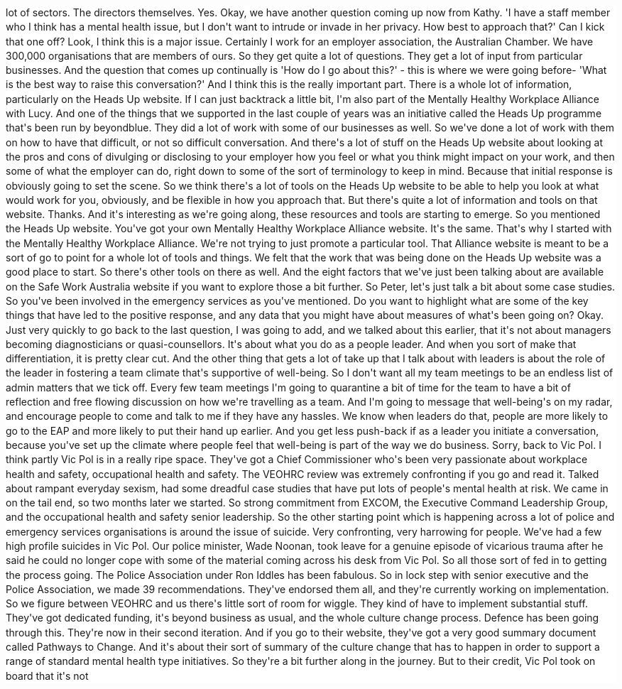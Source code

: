 lot of sectors. The directors themselves. Yes. Okay, we have another question coming up now from Kathy. 'I have a staff member who I think has a mental health issue, but I don't want to intrude or invade in her privacy. How best to approach that?' Can I kick that one off? Look, I think this is a major issue. Certainly I work for an employer association, the Australian Chamber. We have 300,000 organisations that are members of ours. So they get quite a lot of questions. They get a lot of input from particular businesses. And the question that comes up continually is 'How do I go about this?' - this is where we were going before- 'What is the best way to raise this conversation?' And I think this is the really important part. There is a whole lot of information, particularly on the Heads Up website. If I can just backtrack a little bit, I'm also part of the Mentally Healthy Workplace Alliance with Lucy. And one of the things that we supported in the last couple of years was an initiative called the Heads Up programme that's been run by beyondblue. They did a lot of work with some of our businesses as well. So we've done a lot of work with them on how to have that difficult, or not so difficult conversation. And there's a lot of stuff on the Heads Up website about looking at the pros and cons of divulging or disclosing to your employer how you feel or what you think might impact on your work, and then some of what the employer can do, right down to some of the sort of terminology to keep in mind. Because that initial response is obviously going to set the scene. So we think there's a lot of tools on the Heads Up website to be able to help you look at what would work for you, obviously, and be flexible in how you approach that. But there's quite a lot of information and tools on that website. Thanks. And it's interesting as we're going along, these resources and tools are starting to emerge. So you mentioned the Heads Up website. You've got your own Mentally Healthy Workplace Alliance website. It's the same. That's why I started with the Mentally Healthy Workplace Alliance. We're not trying to just promote a particular tool. That Alliance website is meant to be a sort of go to point for a whole lot of tools and things. We felt that the work that was being done on the Heads Up website was a good place to start. So there's other tools on there as well. And the eight factors that we've just been talking about are available on the Safe Work Australia website if you want to explore those a bit further. So Peter, let's just talk a bit about some case studies. So you've been involved in the emergency services as you've mentioned. Do you want to highlight what are some of the key things that have led to the positive response, and any data that you might have about measures of what's been going on? Okay. Just very quickly to go back to the last question, I was going to add, and we talked about this earlier, that it's not about managers becoming diagnosticians or quasi-counsellors. It's about what you do as a people leader. And when you sort of make that differentiation, it is pretty clear cut. And the other thing that gets a lot of take up that I talk about with leaders is about the role of the leader in fostering a team climate that's supportive of well-being. So I don't want all my team meetings to be an endless list of admin matters that we tick off. Every few team meetings I'm going to quarantine a bit of time for the team to have a bit of reflection and free flowing discussion on how we're travelling as a team. And I'm going to message that well-being's on my radar, and encourage people to come and talk to me if they have any hassles. We know when leaders do that, people are more likely to go to the EAP and more likely to put their hand up earlier. And you get less push-back if as a leader you initiate a conversation, because you've set up the climate where people feel that well-being is part of the way we do business. Sorry, back to Vic Pol. I think partly Vic Pol is in a really ripe space. They've got a Chief Commissioner who's been very passionate about workplace health and safety, occupational health and safety. The VEOHRC review was extremely confronting if you go and read it. Talked about rampant everyday sexism, had some dreadful case studies that have put lots of people's mental health at risk. We came in on the tail end, so two months later we started. So strong commitment from EXCOM, the Executive Command Leadership Group, and the occupational health and safety senior leadership. So the other starting point which is happening across a lot of police and emergency services organisations is around the issue of suicide. Very confronting, very harrowing for people. We've had a few high profile suicides in Vic Pol. Our police minister, Wade Noonan, took leave for a genuine episode of vicarious trauma after he said he could no longer cope with some of the material coming across his desk from Vic Pol. So all those sort of fed in to getting the process going. The Police Association under Ron Iddles has been fabulous. So in lock step with senior executive and the Police Association, we made 39 recommendations. They've endorsed them all, and they're currently working on implementation. So we figure between VEOHRC and us there's little sort of room for wiggle. They kind of have to implement substantial stuff. They've got dedicated funding, it's beyond business as usual, and the whole culture change process. Defence has been going through this. They're now in their second iteration. And if you go to their website, they've got a very good summary document called Pathways to Change. And it's about their sort of summary of the culture change that has to happen in order to support a range of standard mental health type initiatives. So they're a bit further along in the journey. But to their credit, Vic Pol took on board that it's not
